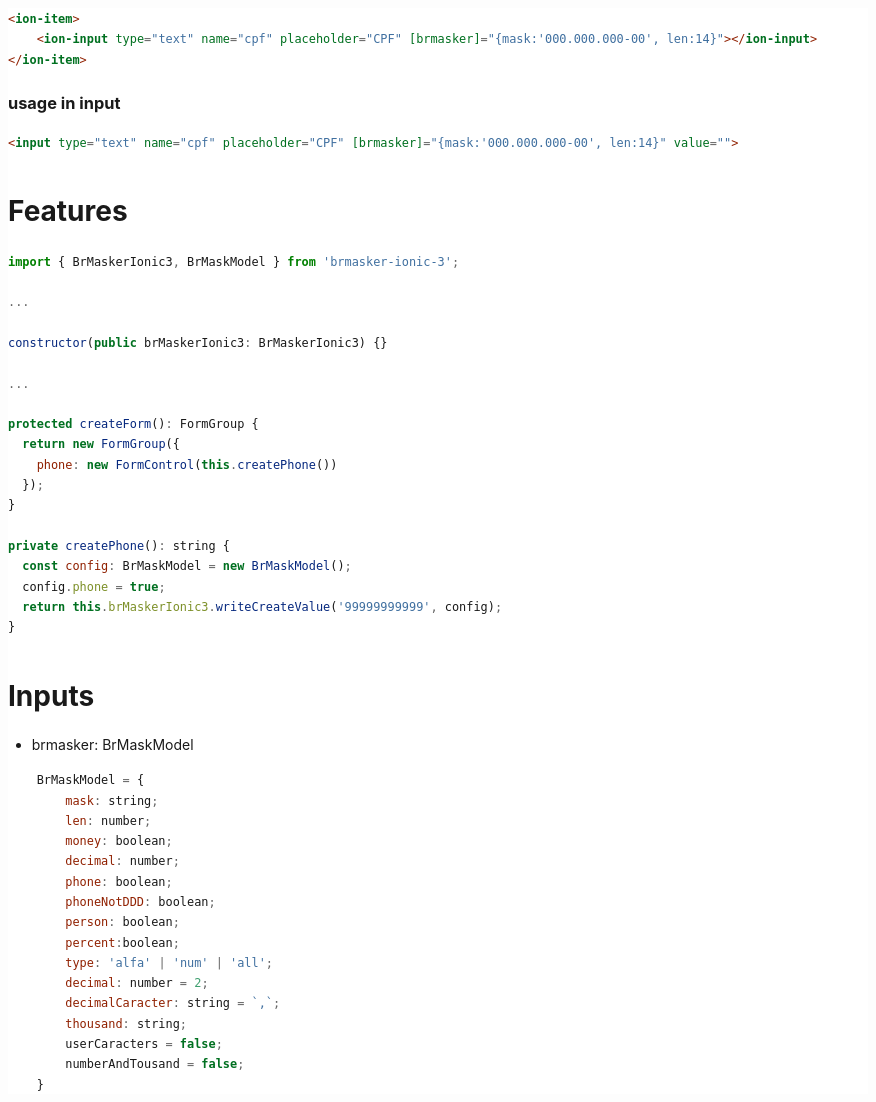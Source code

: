 ```html
<ion-item>
	<ion-input type="text" name="cpf" placeholder="CPF" [brmasker]="{mask:'000.000.000-00', len:14}"></ion-input>
</ion-item>
```

### usage in input

```html
<input type="text" name="cpf" placeholder="CPF" [brmasker]="{mask:'000.000.000-00', len:14}" value="">
```


# Features


```js
import { BrMaskerIonic3, BrMaskModel } from 'brmasker-ionic-3';

...

constructor(public brMaskerIonic3: BrMaskerIonic3) {}

...

protected createForm(): FormGroup {
  return new FormGroup({
    phone: new FormControl(this.createPhone())
  });
}

private createPhone(): string {
  const config: BrMaskModel = new BrMaskModel();
  config.phone = true;
  return this.brMaskerIonic3.writeCreateValue('99999999999', config);
}
```

# Inputs

* brmasker: BrMaskModel

```js
	BrMaskModel = {
		mask: string;
		len: number;
		money: boolean;
		decimal: number;
		phone: boolean;
		phoneNotDDD: boolean;
		person: boolean;
		percent:boolean;
		type: 'alfa' | 'num' | 'all';
		decimal: number = 2;
		decimalCaracter: string = `,`;
		thousand: string;
		userCaracters = false;
		numberAndTousand = false;
	}
```
